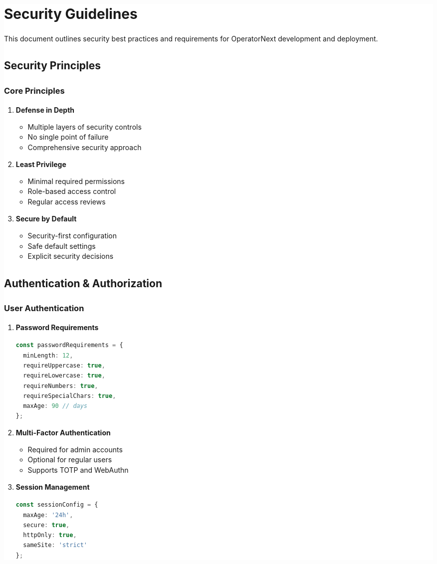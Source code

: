 # Security Guidelines

This document outlines security best practices and requirements for OperatorNext development and deployment.

## Security Principles

### Core Principles

1. **Defense in Depth**
   - Multiple layers of security controls
   - No single point of failure
   - Comprehensive security approach

2. **Least Privilege**
   - Minimal required permissions
   - Role-based access control
   - Regular access reviews

3. **Secure by Default**
   - Security-first configuration
   - Safe default settings
   - Explicit security decisions

## Authentication & Authorization

### User Authentication

1. **Password Requirements**
   ```typescript
   const passwordRequirements = {
     minLength: 12,
     requireUppercase: true,
     requireLowercase: true,
     requireNumbers: true,
     requireSpecialChars: true,
     maxAge: 90 // days
   };
   ```

2. **Multi-Factor Authentication**
   - Required for admin accounts
   - Optional for regular users
   - Supports TOTP and WebAuthn

3. **Session Management**
   ```typescript
   const sessionConfig = {
     maxAge: '24h',
     secure: true,
     httpOnly: true,
     sameSite: 'strict'
   };
   ```
